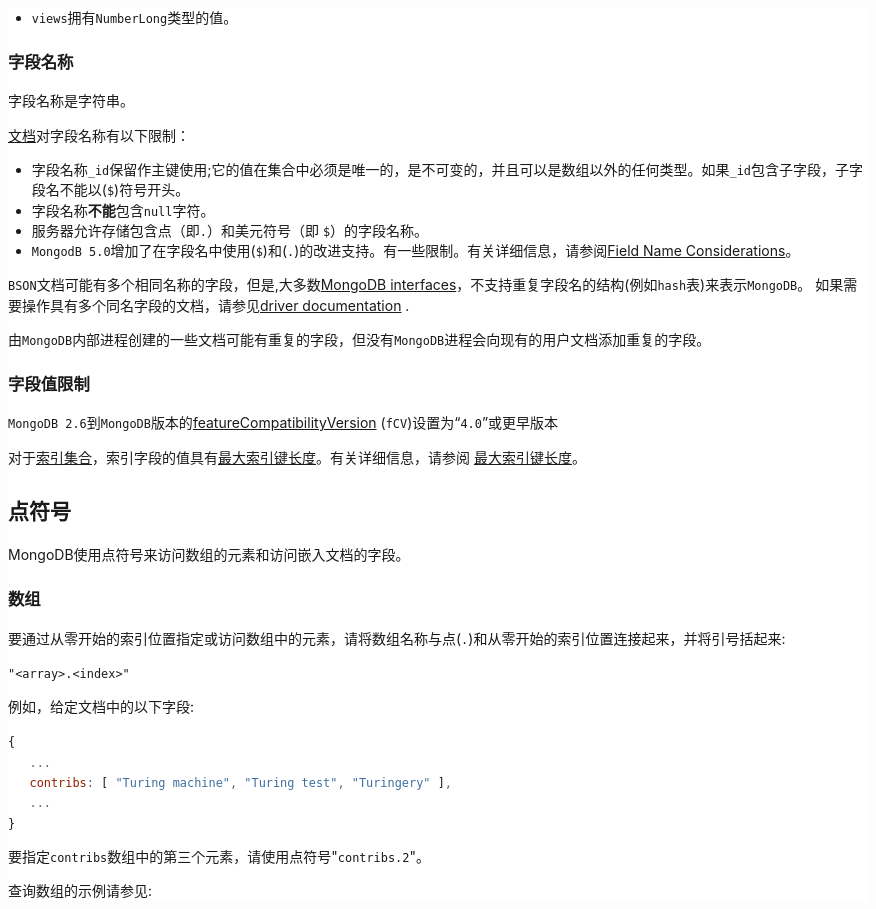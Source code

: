 - `views`拥有`NumberLong`类型的值。

###  字段名称

字段名称是字符串。

[文档](https://docs.mongodb.com/v4.2/core/document/)对字段名称有以下限制：

- 字段名称`_id`保留作主键使用;它的值在集合中必须是唯一的，是不可变的，并且可以是数组以外的任何类型。如果`_id`包含子字段，子字段名不能以(`$`)符号开头。
- 字段名称**不能**包含`null`字符。
- 服务器允许存储包含点（即`.`）和美元符号（即 `$`）的字段名称。
-  `MongodB 5.0`增加了在字段名中使用(`$`)和(`.`)的改进支持。有一些限制。有关详细信息，请参阅[Field Name Considerations](https://www.mongodb.com/docs/v6.0/core/dot-dollar-considerations/#std-label-crud-concepts-dot-dollar-considerations)。

`BSON`文档可能有多个相同名称的字段，但是,大多数[MongoDB interfaces](https://www.mongodb.com/docs/drivers/)，不支持重复字段名的结构(例如`hash`表)来表示`MongoDB`。 如果需要操作具有多个同名字段的文档，请参见[driver documentation](https://www.mongodb.com/docs/drivers/) .

由`MongoDB`内部进程创建的一些文档可能有重复的字段，但没有`MongoDB`进程会向现有的用户文档添加重复的字段。

###  字段值限制

 `MongoDB 2.6`到`MongoDB`版本的[featureCompatibilityVersion](https://www.mongodb.com/docs/v6.0/reference/command/setFeatureCompatibilityVersion/#std-label-view-fcv) (`fCV`)设置为“`4.0`”或更早版本

对于[索引集合](https://www.mongodb.com/docs/v6.0/indexes/)，索引字段的值具有[最大索引键长度](https://www.mongodb.com/docs/v6.0/reference/limits/#mongodb-limit-Index-Key-Limit)。有关详细信息，请参阅 [最大索引键长度](https://www.mongodb.com/docs/v6.0/reference/limits/#mongodb-limit-Index-Key-Limit)。



## 点符号

MongoDB使用点符号来访问数组的元素和访问嵌入文档的字段。

### 数组

要通过从零开始的索引位置指定或访问数组中的元素，请将数组名称与点(`.`)和从零开始的索引位置连接起来，并将引号括起来:

```
"<array>.<index>"
```

例如，给定文档中的以下字段:

```javascript
{
   ...
   contribs: [ "Turing machine", "Turing test", "Turingery" ],
   ...
}
```

 要指定`contribs`数组中的第三个元素，请使用点符号"`contribs.2`"。

查询数组的示例请参见:
